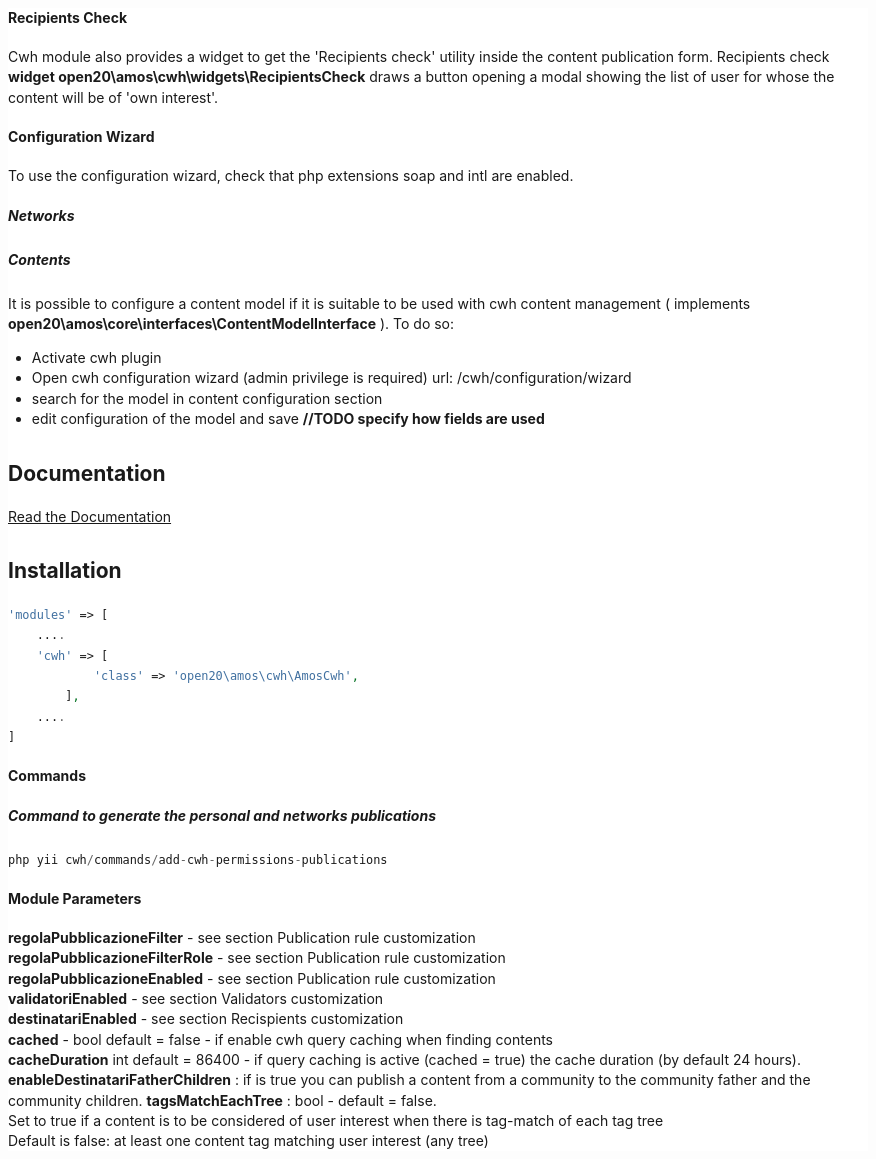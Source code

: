 #### Recipients Check ####
Cwh module also provides a widget to get the 'Recipients check' utility inside the content publication form.
Recipients check **widget open20\amos\cwh\widgets\RecipientsCheck** draws a button opening a modal showing the list of user for whose the content will be of 'own interest'.

     
#### Configuration Wizard ####

To use the configuration wizard, check that php extensions soap and intl are enabled.
##### Networks

##### Contents
It is possible to configure a content model if it is suitable to be used with cwh content management ( implements **open20\amos\core\interfaces\ContentModelInterface** ).
To do so:
- Activate cwh plugin
- Open cwh configuration wizard (admin privilege is required) url: <yourPlatformurl>/cwh/configuration/wizard
- search for the model in content configuration section
- edit configuration of the model and save
**//TODO specify how fields are used**

## Documentation

[Read the Documentation](docs/guide-it/README.md)

## Installation


```php
'modules' => [
    ....
    'cwh' => [
            'class' => 'open20\amos\cwh\AmosCwh',
        ],
    ....
]
```

#### Commands ####
##### Command to generate the personal and networks publications
```php
php yii cwh/commands/add-cwh-permissions-publications
```

#### Module Parameters ####
**regolaPubblicazioneFilter** - see section Publication rule customization  
**regolaPubblicazioneFilterRole** - see section Publication rule customization  
**regolaPubblicazioneEnabled** - see section Publication rule customization  
**validatoriEnabled** - see section Validators customization  
**destinatariEnabled** - see section Recispients customization  
**cached** - bool default = false - if enable cwh query caching when finding contents  
**cacheDuration** int default = 86400 - if query caching is active (cached = true) the cache duration (by default 24 hours).  
**enableDestinatariFatherChildren** : if is true you can publish a content from a community to the community father and the community children.
**tagsMatchEachTree**  : bool - default = false.  
Set to true if a content is to be considered of user interest when there is tag-match of each tag tree  
Default is false: at least one content tag matching user interest (any tree)
